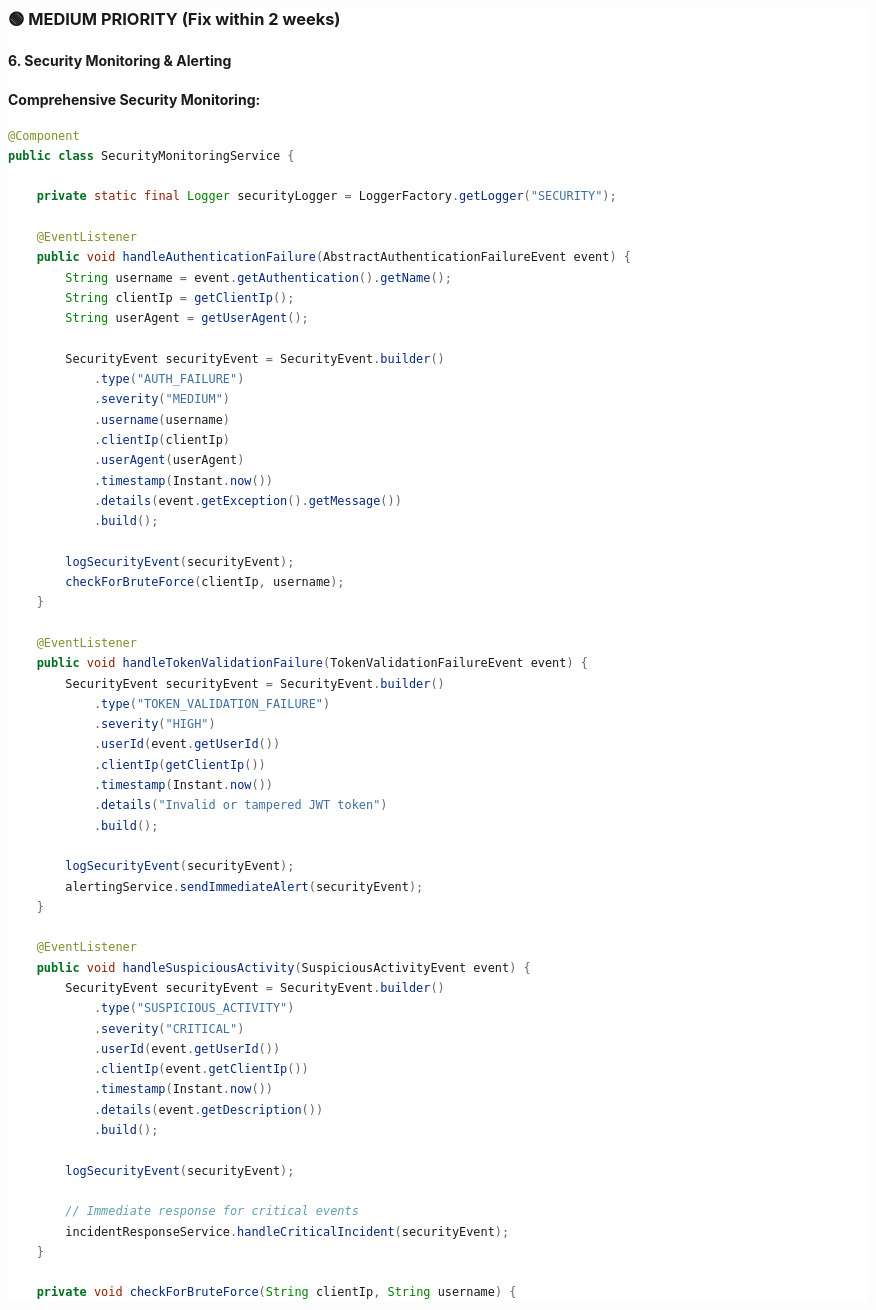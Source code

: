 ### 🟢 MEDIUM PRIORITY (Fix within 2 weeks)

#### 6. Security Monitoring & Alerting

**Comprehensive Security Monitoring:**
```java
@Component
public class SecurityMonitoringService {
    
    private static final Logger securityLogger = LoggerFactory.getLogger("SECURITY");
    
    @EventListener
    public void handleAuthenticationFailure(AbstractAuthenticationFailureEvent event) {
        String username = event.getAuthentication().getName();
        String clientIp = getClientIp();
        String userAgent = getUserAgent();
        
        SecurityEvent securityEvent = SecurityEvent.builder()
            .type("AUTH_FAILURE")
            .severity("MEDIUM")
            .username(username)
            .clientIp(clientIp)
            .userAgent(userAgent)
            .timestamp(Instant.now())
            .details(event.getException().getMessage())
            .build();
            
        logSecurityEvent(securityEvent);
        checkForBruteForce(clientIp, username);
    }
    
    @EventListener
    public void handleTokenValidationFailure(TokenValidationFailureEvent event) {
        SecurityEvent securityEvent = SecurityEvent.builder()
            .type("TOKEN_VALIDATION_FAILURE")
            .severity("HIGH")
            .userId(event.getUserId())
            .clientIp(getClientIp())
            .timestamp(Instant.now())
            .details("Invalid or tampered JWT token")
            .build();
            
        logSecurityEvent(securityEvent);
        alertingService.sendImmediateAlert(securityEvent);
    }
    
    @EventListener
    public void handleSuspiciousActivity(SuspiciousActivityEvent event) {
        SecurityEvent securityEvent = SecurityEvent.builder()
            .type("SUSPICIOUS_ACTIVITY")
            .severity("CRITICAL")
            .userId(event.getUserId())
            .clientIp(event.getClientIp())
            .timestamp(Instant.now())
            .details(event.getDescription())
            .build();
            
        logSecurityEvent(securityEvent);
        
        // Immediate response for critical events
        incidentResponseService.handleCriticalIncident(securityEvent);
    }
    
    private void checkForBruteForce(String clientIp, String username) {
```